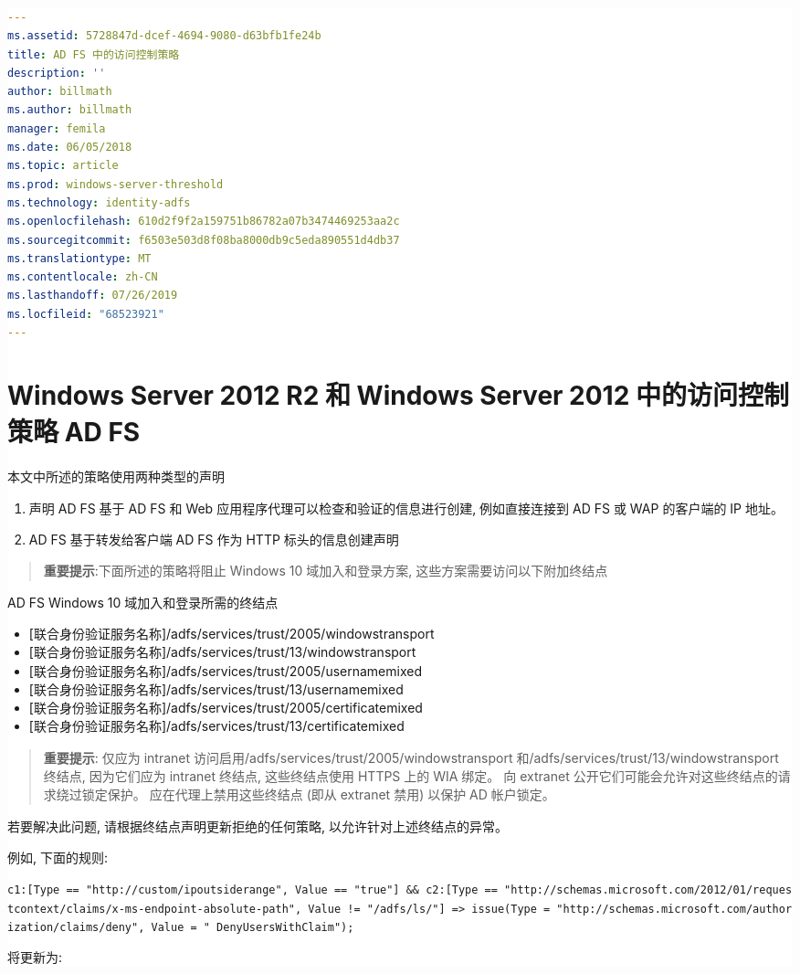 ```yaml
---
ms.assetid: 5728847d-dcef-4694-9080-d63bfb1fe24b
title: AD FS 中的访问控制策略
description: ''
author: billmath
ms.author: billmath
manager: femila
ms.date: 06/05/2018
ms.topic: article
ms.prod: windows-server-threshold
ms.technology: identity-adfs
ms.openlocfilehash: 610d2f9f2a159751b86782a07b3474469253aa2c
ms.sourcegitcommit: f6503e503d8f08ba8000db9c5eda890551d4db37
ms.translationtype: MT
ms.contentlocale: zh-CN
ms.lasthandoff: 07/26/2019
ms.locfileid: "68523921"
---
```

# <a name="access-control-policies-in-windows-server-2012-r2-and-windows-server-2012-ad-fs"></a>Windows Server 2012 R2 和 Windows Server 2012 中的访问控制策略 AD FS


本文中所述的策略使用两种类型的声明  

1.  声明 AD FS 基于 AD FS 和 Web 应用程序代理可以检查和验证的信息进行创建, 例如直接连接到 AD FS 或 WAP 的客户端的 IP 地址。  

2.  AD FS 基于转发给客户端 AD FS 作为 HTTP 标头的信息创建声明  

>**重要提示**:下面所述的策略将阻止 Windows 10 域加入和登录方案, 这些方案需要访问以下附加终结点

AD FS Windows 10 域加入和登录所需的终结点
- [联合身份验证服务名称]/adfs/services/trust/2005/windowstransport
- [联合身份验证服务名称]/adfs/services/trust/13/windowstransport
- [联合身份验证服务名称]/adfs/services/trust/2005/usernamemixed
- [联合身份验证服务名称]/adfs/services/trust/13/usernamemixed 
- [联合身份验证服务名称]/adfs/services/trust/2005/certificatemixed
- [联合身份验证服务名称]/adfs/services/trust/13/certificatemixed

>**重要提示**: 仅应为 intranet 访问启用/adfs/services/trust/2005/windowstransport 和/adfs/services/trust/13/windowstransport 终结点, 因为它们应为 intranet 终结点, 这些终结点使用 HTTPS 上的 WIA 绑定。 向 extranet 公开它们可能会允许对这些终结点的请求绕过锁定保护。 应在代理上禁用这些终结点 (即从 extranet 禁用) 以保护 AD 帐户锁定。 

若要解决此问题, 请根据终结点声明更新拒绝的任何策略, 以允许针对上述终结点的异常。

例如, 下面的规则:

`c1:[Type == "http://custom/ipoutsiderange", Value == "true"] && c2:[Type == "http://schemas.microsoft.com/2012/01/requestcontext/claims/x-ms-endpoint-absolute-path", Value != "/adfs/ls/"] => issue(Type = "http://schemas.microsoft.com/authorization/claims/deny", Value = " DenyUsersWithClaim");`  

将更新为:
